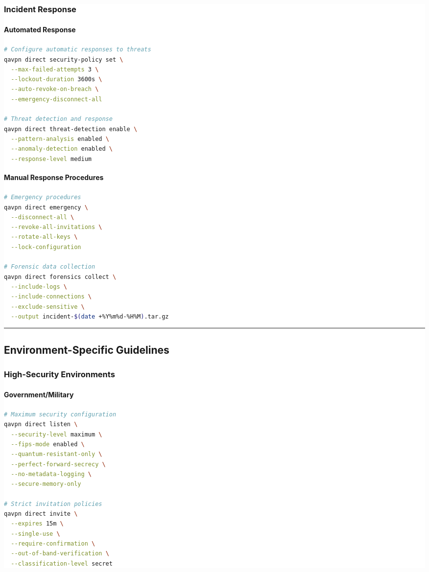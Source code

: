 ### Incident Response

#### Automated Response
```bash
# Configure automatic responses to threats
qavpn direct security-policy set \
  --max-failed-attempts 3 \
  --lockout-duration 3600s \
  --auto-revoke-on-breach \
  --emergency-disconnect-all

# Threat detection and response
qavpn direct threat-detection enable \
  --pattern-analysis enabled \
  --anomaly-detection enabled \
  --response-level medium
```

#### Manual Response Procedures
```bash
# Emergency procedures
qavpn direct emergency \
  --disconnect-all \
  --revoke-all-invitations \
  --rotate-all-keys \
  --lock-configuration

# Forensic data collection
qavpn direct forensics collect \
  --include-logs \
  --include-connections \
  --exclude-sensitive \
  --output incident-$(date +%Y%m%d-%H%M).tar.gz
```

---

## Environment-Specific Guidelines

### High-Security Environments

#### Government/Military
```bash
# Maximum security configuration
qavpn direct listen \
  --security-level maximum \
  --fips-mode enabled \
  --quantum-resistant-only \
  --perfect-forward-secrecy \
  --no-metadata-logging \
  --secure-memory-only

# Strict invitation policies
qavpn direct invite \
  --expires 15m \
  --single-use \
  --require-confirmation \
  --out-of-band-verification \
  --classification-level secret
```

